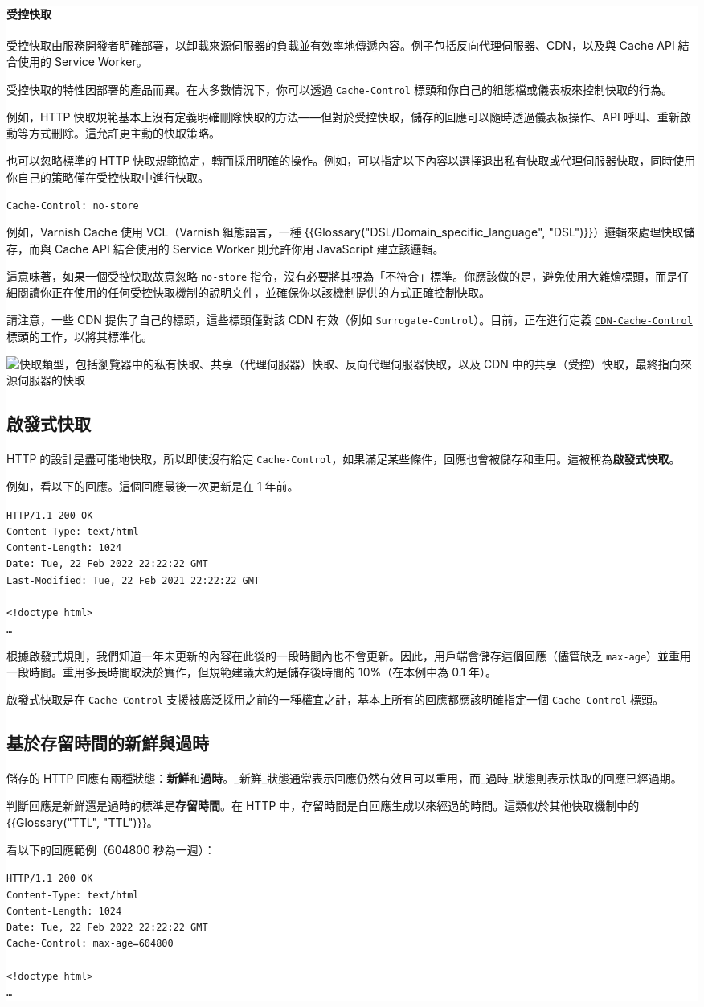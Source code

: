 #### 受控快取

受控快取由服務開發者明確部署，以卸載來源伺服器的負載並有效率地傳遞內容。例子包括反向代理伺服器、CDN，以及與 Cache API 結合使用的 Service Worker。

受控快取的特性因部署的產品而異。在大多數情況下，你可以透過 `Cache-Control` 標頭和你自己的組態檔或儀表板來控制快取的行為。

例如，HTTP 快取規範基本上沒有定義明確刪除快取的方法——但對於受控快取，儲存的回應可以隨時透過儀表板操作、API 呼叫、重新啟動等方式刪除。這允許更主動的快取策略。

也可以忽略標準的 HTTP 快取規範協定，轉而採用明確的操作。例如，可以指定以下內容以選擇退出私有快取或代理伺服器快取，同時使用你自己的策略僅在受控快取中進行快取。

```http
Cache-Control: no-store
```

例如，Varnish Cache 使用 VCL（Varnish 組態語言，一種 {{Glossary("DSL/Domain_specific_language", "DSL")}}）邏輯來處理快取儲存，而與 Cache API 結合使用的 Service Worker 則允許你用 JavaScript 建立該邏輯。

這意味著，如果一個受控快取故意忽略 `no-store` 指令，沒有必要將其視為「不符合」標準。你應該做的是，避免使用大雜燴標頭，而是仔細閱讀你正在使用的任何受控快取機制的說明文件，並確保你以該機制提供的方式正確控制快取。

請注意，一些 CDN 提供了自己的標頭，這些標頭僅對該 CDN 有效（例如 `Surrogate-Control`）。目前，正在進行定義 [`CDN-Cache-Control`](https://httpwg.org/specs/rfc9213.html) 標頭的工作，以將其標準化。

![快取類型，包括瀏覽器中的私有快取、共享（代理伺服器）快取、反向代理伺服器快取，以及 CDN 中的共享（受控）快取，最終指向來源伺服器的快取](https://mdn.github.io/shared-assets/images/diagrams/http/cache/type-of-cache.svg)

## 啟發式快取

HTTP 的設計是盡可能地快取，所以即使沒有給定 `Cache-Control`，如果滿足某些條件，回應也會被儲存和重用。這被稱為**啟發式快取**。

例如，看以下的回應。這個回應最後一次更新是在 1 年前。

```http
HTTP/1.1 200 OK
Content-Type: text/html
Content-Length: 1024
Date: Tue, 22 Feb 2022 22:22:22 GMT
Last-Modified: Tue, 22 Feb 2021 22:22:22 GMT

<!doctype html>
…
```

根據啟發式規則，我們知道一年未更新的內容在此後的一段時間內也不會更新。因此，用戶端會儲存這個回應（儘管缺乏 `max-age`）並重用一段時間。重用多長時間取決於實作，但規範建議大約是儲存後時間的 10%（在本例中為 0.1 年）。

啟發式快取是在 `Cache-Control` 支援被廣泛採用之前的一種權宜之計，基本上所有的回應都應該明確指定一個 `Cache-Control` 標頭。

## 基於存留時間的新鮮與過時

儲存的 HTTP 回應有兩種狀態：**新鮮**和**過時**。_新鮮_狀態通常表示回應仍然有效且可以重用，而_過時_狀態則表示快取的回應已經過期。

判斷回應是新鮮還是過時的標準是**存留時間**。在 HTTP 中，存留時間是自回應生成以來經過的時間。這類似於其他快取機制中的 {{Glossary("TTL", "TTL")}}。

看以下的回應範例（604800 秒為一週）：

```http
HTTP/1.1 200 OK
Content-Type: text/html
Content-Length: 1024
Date: Tue, 22 Feb 2022 22:22:22 GMT
Cache-Control: max-age=604800

<!doctype html>
…
```

